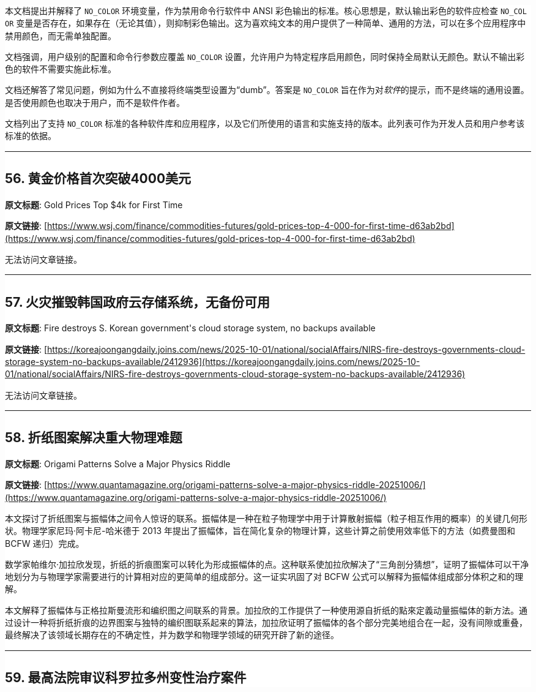 本文档提出并解释了 `NO_COLOR` 环境变量，作为禁用命令行软件中 ANSI 彩色输出的标准。核心思想是，默认输出彩色的软件应检查 `NO_COLOR` 变量是否存在，如果存在（无论其值），则抑制彩色输出。这为喜欢纯文本的用户提供了一种简单、通用的方法，可以在多个应用程序中禁用颜色，而无需单独配置。

文档强调，用户级别的配置和命令行参数应覆盖 `NO_COLOR` 设置，允许用户为特定程序启用颜色，同时保持全局默认无颜色。默认不输出彩色的软件不需要实施此标准。

文档还解答了常见问题，例如为什么不直接将终端类型设置为“dumb”。答案是 `NO_COLOR` 旨在作为对*软件*的提示，而不是终端的通用设置。是否使用颜色也取决于用户，而不是软件作者。

文档列出了支持 `NO_COLOR` 标准的各种软件库和应用程序，以及它们所使用的语言和实施支持的版本。此列表可作为开发人员和用户参考该标准的依据。

---

## 56. 黄金价格首次突破4000美元

**原文标题**: Gold Prices Top $4k for First Time

**原文链接**: [https://www.wsj.com/finance/commodities-futures/gold-prices-top-4-000-for-first-time-d63ab2bd](https://www.wsj.com/finance/commodities-futures/gold-prices-top-4-000-for-first-time-d63ab2bd)

无法访问文章链接。

---

## 57. 火灾摧毁韩国政府云存储系统，无备份可用

**原文标题**: Fire destroys S. Korean government's cloud storage system, no backups available

**原文链接**: [https://koreajoongangdaily.joins.com/news/2025-10-01/national/socialAffairs/NIRS-fire-destroys-governments-cloud-storage-system-no-backups-available/2412936](https://koreajoongangdaily.joins.com/news/2025-10-01/national/socialAffairs/NIRS-fire-destroys-governments-cloud-storage-system-no-backups-available/2412936)

无法访问文章链接。

---

## 58. 折纸图案解决重大物理难题

**原文标题**: Origami Patterns Solve a Major Physics Riddle

**原文链接**: [https://www.quantamagazine.org/origami-patterns-solve-a-major-physics-riddle-20251006/](https://www.quantamagazine.org/origami-patterns-solve-a-major-physics-riddle-20251006/)

本文探讨了折纸图案与振幅体之间令人惊讶的联系。振幅体是一种在粒子物理学中用于计算散射振幅（粒子相互作用的概率）的关键几何形状。物理学家尼玛·阿卡尼-哈米德于 2013 年提出了振幅体，旨在简化复杂的物理计算，这些计算之前使用效率低下的方法（如费曼图和 BCFW 递归）完成。

数学家帕维尔·加拉欣发现，折纸的折痕图案可以转化为形成振幅体的点。这种联系使加拉欣解决了“三角剖分猜想”，证明了振幅体可以干净地划分为与物理学家需要进行的计算相对应的更简单的组成部分。这一证实巩固了对 BCFW 公式可以解释为振幅体组成部分体积之和的理解。

本文解释了振幅体与正格拉斯曼流形和编织图之间联系的背景。加拉欣的工作提供了一种使用源自折纸的點來定義动量振幅体的新方法。通过设计一种将折纸折痕的边界图案与独特的编织图联系起来的算法，加拉欣证明了振幅体的各个部分完美地组合在一起，没有间隙或重叠，最终解决了该领域长期存在的不确定性，并为数学和物理学领域的研究开辟了新的途径。

---

## 59. 最高法院审议科罗拉多州变性治疗案件
